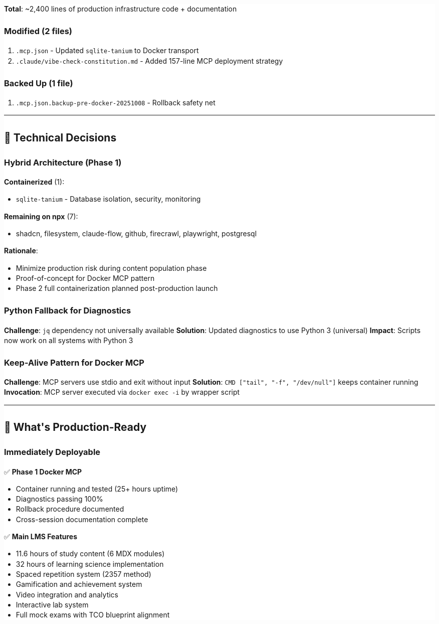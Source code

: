 **Total**: ~2,400 lines of production infrastructure code + documentation

### Modified (2 files)

1. `.mcp.json` - Updated `sqlite-tanium` to Docker transport
2. `.claude/vibe-check-constitution.md` - Added 157-line MCP deployment strategy

### Backed Up (1 file)

1. `.mcp.json.backup-pre-docker-20251008` - Rollback safety net

---

## 🔧 Technical Decisions

### Hybrid Architecture (Phase 1)

**Containerized** (1):
- `sqlite-tanium` - Database isolation, security, monitoring

**Remaining on npx** (7):
- shadcn, filesystem, claude-flow, github, firecrawl, playwright, postgresql

**Rationale**:
- Minimize production risk during content population phase
- Proof-of-concept for Docker MCP pattern
- Phase 2 full containerization planned post-production launch

### Python Fallback for Diagnostics

**Challenge**: `jq` dependency not universally available
**Solution**: Updated diagnostics to use Python 3 (universal)
**Impact**: Scripts now work on all systems with Python 3

### Keep-Alive Pattern for Docker MCP

**Challenge**: MCP servers use stdio and exit without input
**Solution**: `CMD ["tail", "-f", "/dev/null"]` keeps container running
**Invocation**: MCP server executed via `docker exec -i` by wrapper script

---

## 🎯 What's Production-Ready

### Immediately Deployable

✅ **Phase 1 Docker MCP**
- Container running and tested (25+ hours uptime)
- Diagnostics passing 100%
- Rollback procedure documented
- Cross-session documentation complete

✅ **Main LMS Features**
- 11.6 hours of study content (6 MDX modules)
- 32 hours of learning science implementation
- Spaced repetition system (2357 method)
- Gamification and achievement system
- Video integration and analytics
- Interactive lab system
- Full mock exams with TCO blueprint alignment
